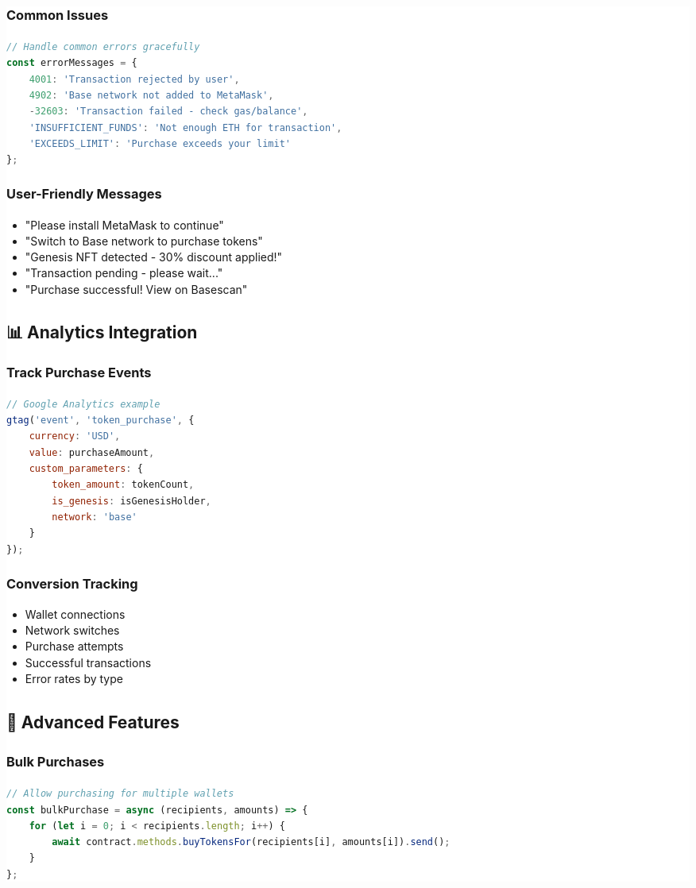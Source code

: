 ### Common Issues
```javascript
// Handle common errors gracefully
const errorMessages = {
    4001: 'Transaction rejected by user',
    4902: 'Base network not added to MetaMask',
    -32603: 'Transaction failed - check gas/balance',
    'INSUFFICIENT_FUNDS': 'Not enough ETH for transaction',
    'EXCEEDS_LIMIT': 'Purchase exceeds your limit'
};
```

### User-Friendly Messages
- "Please install MetaMask to continue"
- "Switch to Base network to purchase tokens"
- "Genesis NFT detected - 30% discount applied!"
- "Transaction pending - please wait..."
- "Purchase successful! View on Basescan"

## 📊 Analytics Integration

### Track Purchase Events
```javascript
// Google Analytics example
gtag('event', 'token_purchase', {
    currency: 'USD',
    value: purchaseAmount,
    custom_parameters: {
        token_amount: tokenCount,
        is_genesis: isGenesisHolder,
        network: 'base'
    }
});
```

### Conversion Tracking
- Wallet connections
- Network switches
- Purchase attempts
- Successful transactions
- Error rates by type

## 🔧 Advanced Features

### Bulk Purchases
```javascript
// Allow purchasing for multiple wallets
const bulkPurchase = async (recipients, amounts) => {
    for (let i = 0; i < recipients.length; i++) {
        await contract.methods.buyTokensFor(recipients[i], amounts[i]).send();
    }
};
```
